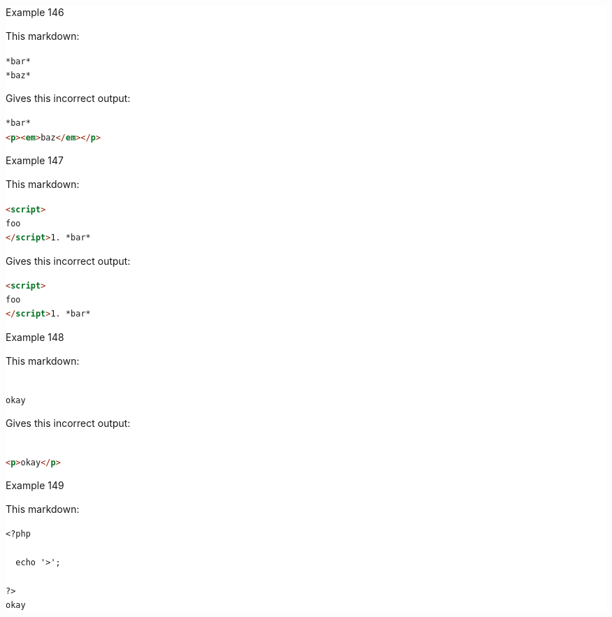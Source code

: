 Example 146

This markdown:

```markdown
*bar*
*baz*

```

Gives this incorrect output:

```html
*bar*
<p><em>baz</em></p>

```

Example 147

This markdown:

```markdown
<script>
foo
</script>1. *bar*

```

Gives this incorrect output:

```html
<script>
foo
</script>1. *bar*

```

Example 148

This markdown:

```markdown

okay

```

Gives this incorrect output:

```html

<p>okay</p>

```

Example 149

This markdown:

```markdown
<?php

  echo '>';

?>
okay

```
